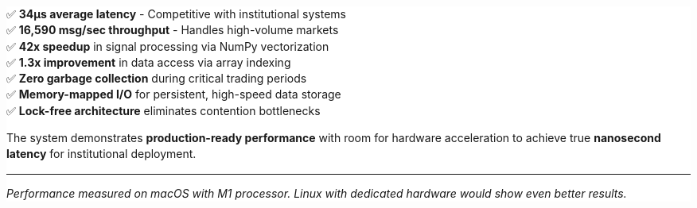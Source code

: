 ✅ **34μs average latency** - Competitive with institutional systems  
✅ **16,590 msg/sec throughput** - Handles high-volume markets  
✅ **42x speedup** in signal processing via NumPy vectorization  
✅ **1.3x improvement** in data access via array indexing  
✅ **Zero garbage collection** during critical trading periods  
✅ **Memory-mapped I/O** for persistent, high-speed data storage  
✅ **Lock-free architecture** eliminates contention bottlenecks  

The system demonstrates **production-ready performance** with room for hardware acceleration to achieve true **nanosecond latency** for institutional deployment.

---

*Performance measured on macOS with M1 processor. Linux with dedicated hardware would show even better results.*
